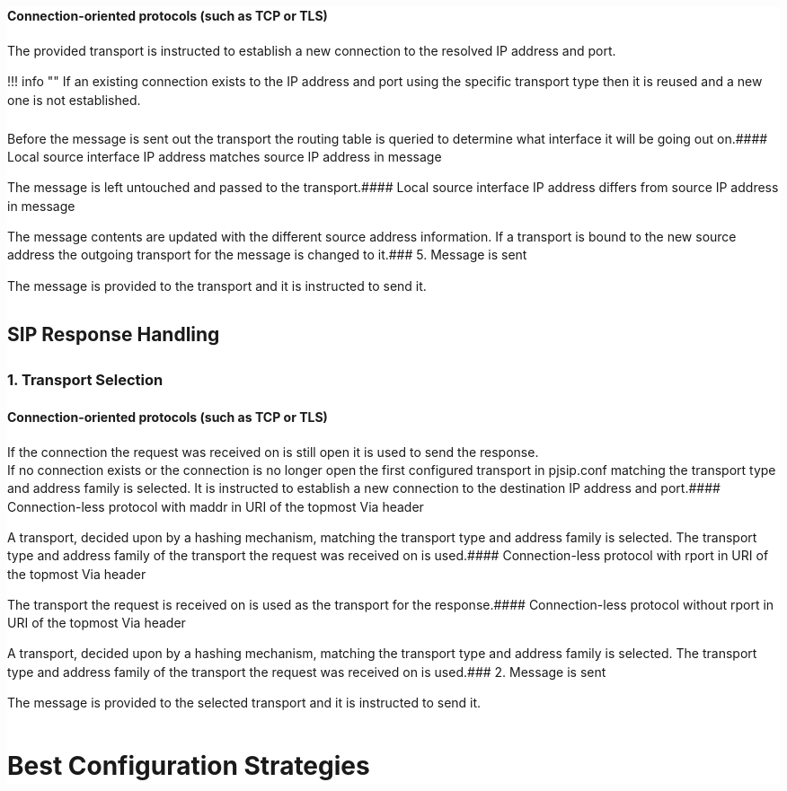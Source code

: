 #### Connection-oriented protocols (such as TCP or TLS)

The provided transport is instructed to establish a new connection to the resolved IP address and port.




!!! info ""
    If an existing connection exists to the IP address and port using the specific transport type then it is reused and a new one is not established.

      
[//]: # (end-info)



### 

Before the message is sent out the transport the routing table is queried to determine what interface it will be going out on.#### Local source interface IP address matches source IP address in message

The message is left untouched and passed to the transport.#### Local source interface IP address differs from source IP address in message

The message contents are updated with the different source address information. If a transport is bound to the new source address the outgoing transport for the message is changed to it.### 5. Message is sent

  
 The message is provided to the transport and it is instructed to send it.

SIP Response Handling
---------------------

###  1. Transport Selection

#### Connection-oriented protocols (such as TCP or TLS)

If the connection the request was received on is still open it is used to send the response.  
 If no connection exists or the connection is no longer open the first configured transport in pjsip.conf matching the transport type and address family is selected. It is instructed to establish a new connection to the destination IP address and port.#### Connection-less protocol with maddr in URI of the topmost Via header

A transport, decided upon by a hashing mechanism, matching the transport type and address family is selected. The transport type and address family of the transport the request was received on is used.#### Connection-less protocol with rport in URI of the topmost Via header

The transport the request is received on is used as the transport for the response.#### Connection-less protocol without rport in URI of the topmost Via header

A transport, decided upon by a hashing mechanism, matching the transport type and address family is selected. The transport type and address family of the transport the request was received on is used.### 2. Message is sent

The message is provided to the selected transport and it is instructed to send it. 

Best Configuration Strategies
=============================


[//]: # (end-warning)